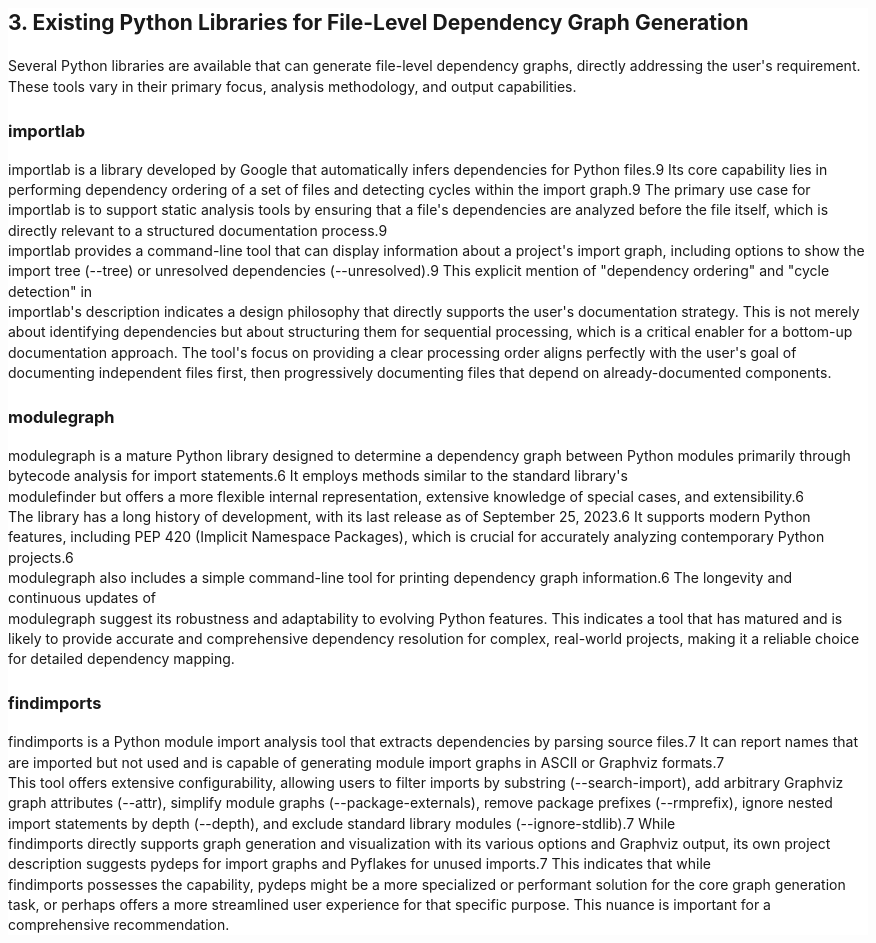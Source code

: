 ## **3\. Existing Python Libraries for File-Level Dependency Graph Generation**

Several Python libraries are available that can generate file-level dependency graphs, directly addressing the user's requirement. These tools vary in their primary focus, analysis methodology, and output capabilities.

### **importlab**

importlab is a library developed by Google that automatically infers dependencies for Python files.9 Its core capability lies in performing dependency ordering of a set of files and detecting cycles within the import graph.9 The primary use case for  
importlab is to support static analysis tools by ensuring that a file's dependencies are analyzed before the file itself, which is directly relevant to a structured documentation process.9  
importlab provides a command-line tool that can display information about a project's import graph, including options to show the import tree (--tree) or unresolved dependencies (--unresolved).9 This explicit mention of "dependency ordering" and "cycle detection" in  
importlab's description indicates a design philosophy that directly supports the user's documentation strategy. This is not merely about identifying dependencies but about structuring them for sequential processing, which is a critical enabler for a bottom-up documentation approach. The tool's focus on providing a clear processing order aligns perfectly with the user's goal of documenting independent files first, then progressively documenting files that depend on already-documented components.

### **modulegraph**

modulegraph is a mature Python library designed to determine a dependency graph between Python modules primarily through bytecode analysis for import statements.6 It employs methods similar to the standard library's  
modulefinder but offers a more flexible internal representation, extensive knowledge of special cases, and extensibility.6  
The library has a long history of development, with its last release as of September 25, 2023\.6 It supports modern Python features, including PEP 420 (Implicit Namespace Packages), which is crucial for accurately analyzing contemporary Python projects.6  
modulegraph also includes a simple command-line tool for printing dependency graph information.6 The longevity and continuous updates of  
modulegraph suggest its robustness and adaptability to evolving Python features. This indicates a tool that has matured and is likely to provide accurate and comprehensive dependency resolution for complex, real-world projects, making it a reliable choice for detailed dependency mapping.

### **findimports**

findimports is a Python module import analysis tool that extracts dependencies by parsing source files.7 It can report names that are imported but not used and is capable of generating module import graphs in ASCII or Graphviz formats.7  
This tool offers extensive configurability, allowing users to filter imports by substring (--search-import), add arbitrary Graphviz graph attributes (--attr), simplify module graphs (--package-externals), remove package prefixes (--rmprefix), ignore nested import statements by depth (--depth), and exclude standard library modules (--ignore-stdlib).7 While  
findimports directly supports graph generation and visualization with its various options and Graphviz output, its own project description suggests pydeps for import graphs and Pyflakes for unused imports.7 This indicates that while  
findimports possesses the capability, pydeps might be a more specialized or performant solution for the core graph generation task, or perhaps offers a more streamlined user experience for that specific purpose. This nuance is important for a comprehensive recommendation.
